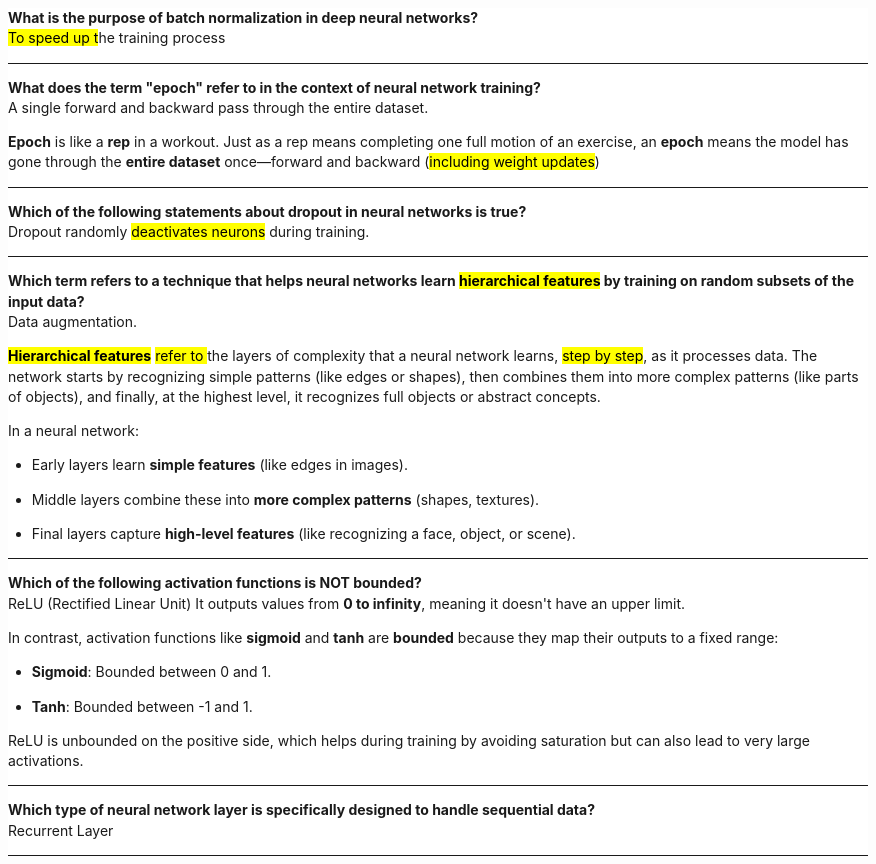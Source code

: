 
**What is the purpose of batch normalization in deep neural networks?**  
<mark>To speed up t</mark>he training process

---

**What does the term "epoch" refer to in the context of neural network training?**  
A single forward and backward pass through the entire dataset.

**Epoch** is like a **rep** in a workout. Just as a rep means completing one full motion of an exercise, an **epoch** means the model has gone through the **entire dataset** once—forward and backward (<mark>including weight updates</mark>)

---

**Which of the following statements about dropout in neural networks is true?**  
Dropout randomly <mark>deactivates neurons</mark> during training.

---

**Which term refers to a technique that helps neural networks learn <mark>hierarchical features</mark> by training on random subsets of the input data?**  
Data augmentation.

**<mark>Hierarchical features</mark>** <mark>refer to </mark> the layers of complexity that a neural network learns, <mark>step by step</mark>, as it processes data. The network starts by recognizing simple patterns (like edges or shapes), then combines them into more complex patterns (like parts of objects), and finally, at the highest level, it recognizes full objects or abstract concepts.

In a neural network:

* Early layers learn **simple features** (like edges in images).
    
* Middle layers combine these into **more complex patterns** (shapes, textures).
    
* Final layers capture **high-level features** (like recognizing a face, object, or scene).
    

---

**Which of the following activation functions is NOT bounded?**  
ReLU (Rectified Linear Unit) It outputs values from **0 to infinity**, meaning it doesn't have an upper limit.

In contrast, activation functions like **sigmoid** and **tanh** are **bounded** because they map their outputs to a fixed range:

* **Sigmoid**: Bounded between 0 and 1.
    
* **Tanh**: Bounded between -1 and 1.
    

ReLU is unbounded on the positive side, which helps during training by avoiding saturation but can also lead to very large activations.

---

**Which type of neural network layer is specifically designed to handle sequential data?**  
Recurrent Layer

---
